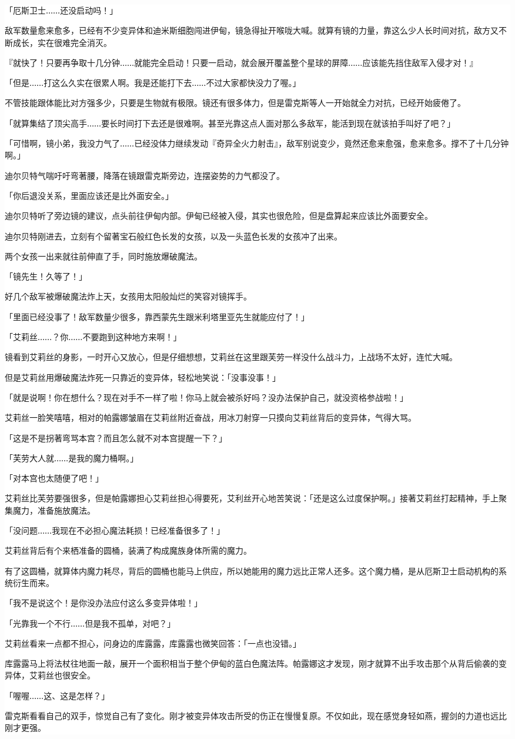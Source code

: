 「厄斯卫士……还没启动吗！」

敌军数量愈来愈多，已经有不少变异体和迪米斯细胞闯进伊甸，镜急得扯开喉咙大喊。就算有镜的力量，靠这么少人长时间对抗，敌方又不断成长，实在很难完全消灭。

『就快了！只要再争取十几分钟……就能完全启动！只要一启动，就会展开覆盖整个星球的屏障……应该能先挡住敌军入侵才对！』

「但是……打这么久实在很累人啊。我是还能打下去……不过大家都快没力了喔。」

不管技能跟体能比对方强多少，只要是生物就有极限。镜还有很多体力，但是雷克斯等人一开始就全力对抗，已经开始疲倦了。

「就算集结了顶尖高手……要长时间打下去还是很难啊。甚至光靠这点人面对那么多敌军，能活到现在就该拍手叫好了吧？」

「可惜啊，镜小弟，我没力气了……已经没体力继续发动『奇异全火力射击』，敌军别说变少，竟然还愈来愈强，愈来愈多。撑不了十几分钟啊。」

迪尔贝特气喘吁吁弯著腰，降落在镜跟雷克斯旁边，连摆姿势的力气都没了。

「你后退没关系，里面应该还是比外面安全。」

迪尔贝特听了旁边镜的建议，点头前往伊甸内部。伊甸已经被入侵，其实也很危险，但是盘算起来应该比外面要安全。

迪尔贝特刚进去，立刻有个留著宝石般红色长发的女孩，以及一头蓝色长发的女孩冲了出来。

两个女孩一出来就往前伸直了手，同时施放爆破魔法。

「镜先生！久等了！」

好几个敌军被爆破魔法炸上天，女孩用太阳般灿烂的笑容对镜挥手。

「里面已经没事了！敌军数量少很多，靠西蒙先生跟米利塔里亚先生就能应付了！」

「艾莉丝……？你……不要跑到这种地方来啊！」

镜看到艾莉丝的身影，一时开心又放心，但是仔细想想，艾莉丝在这里跟芙劳一样没什么战斗力，上战场不太好，连忙大喊。

但是艾莉丝用爆破魔法炸死一只靠近的变异体，轻松地笑说：「没事没事！」

「就是说啊！你在想什么？现在对手不一样了啦！你马上就会被杀好吗？没办法保护自己，就没资格参战啦！」

艾莉丝一脸笑嘻嘻，相对的帕露娜皱眉在艾莉丝附近奋战，用冰刀射穿一只摸向艾莉丝背后的变异体，气得大骂。

「这是不是拐著弯骂本宫？而且怎么就不对本宫提醒一下？」

「芙劳大人就……是我的魔力桶啊。」

「对本宫也太随便了吧！」

艾莉丝比芙劳要强很多，但是帕露娜担心艾莉丝担心得要死，艾利丝开心地苦笑说：「还是这么过度保护啊。」接著艾莉丝打起精神，手上聚集魔力，准备施放魔法。

「没问题……我现在不必担心魔法耗损！已经准备很多了！」

艾莉丝背后有个来栖准备的圆桶，装满了构成魔族身体所需的魔力。

有了这圆桶，就算体内魔力耗尽，背后的圆桶也能马上供应，所以她能用的魔力远比正常人还多。这个魔力桶，是从厄斯卫士启动机构的系统衍生而来。

「我不是说这个！是你没办法应付这么多变异体啦！」

「光靠我一个不行……但是我不孤单，对吧？」

艾莉丝看来一点都不担心，问身边的库露露，库露露也微笑回答：「一点也没错。」

库露露马上将法杖往地面一敲，展开一个面积相当于整个伊甸的蓝白色魔法阵。帕露娜这才发现，刚才就算不出手攻击那个从背后偷袭的变异体，艾莉丝也很安全。

「喔喔……这、这是怎样？」

雷克斯看看自己的双手，惊觉自己有了变化。刚才被变异体攻击所受的伤正在慢慢复原。不仅如此，现在感觉身轻如燕，握剑的力道也远比刚才更强。
